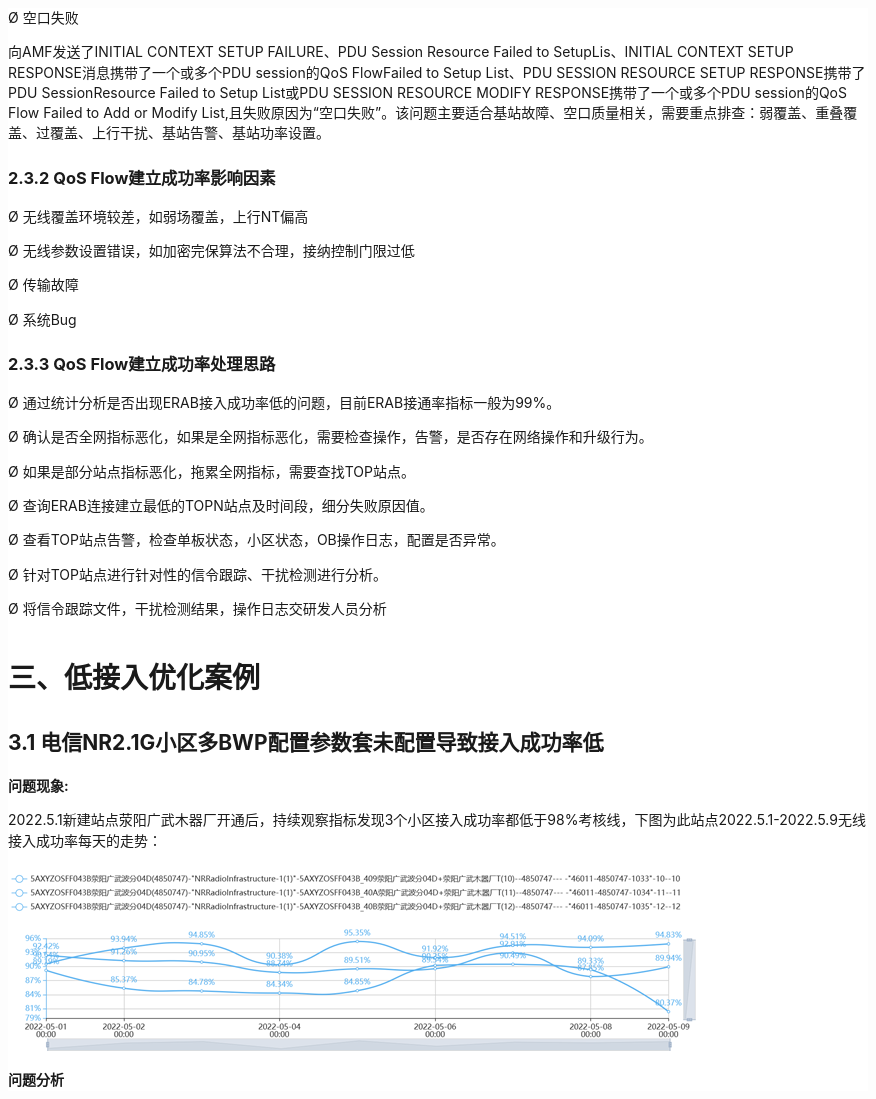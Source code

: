 Ø 空口失败

向AMF发送了INITIAL CONTEXT SETUP FAILURE、PDU Session Resource Failed to SetupLis、INITIAL CONTEXT SETUP RESPONSE消息携带了一个或多个PDU session的QoS FlowFailed to Setup List、PDU SESSION RESOURCE SETUP RESPONSE携带了PDU SessionResource Failed to Setup List或PDU SESSION RESOURCE MODIFY RESPONSE携带了一个或多个PDU session的QoS Flow Failed to Add or Modify List,且失败原因为“空口失败”。该问题主要适合基站故障、空口质量相关，需要重点排查：弱覆盖、重叠覆盖、过覆盖、上行干扰、基站告警、基站功率设置。

### 2.3.2 QoS Flow建立成功率影响因素

Ø 无线覆盖环境较差，如弱场覆盖，上行NT偏高

Ø 无线参数设置错误，如加密完保算法不合理，接纳控制门限过低

Ø 传输故障

Ø 系统Bug

### 2.3.3 QoS Flow建立成功率处理思路

Ø 通过统计分析是否出现ERAB接入成功率低的问题，目前ERAB接通率指标一般为99%。

Ø 确认是否全网指标恶化，如果是全网指标恶化，需要检查操作，告警，是否存在网络操作和升级行为。

Ø 如果是部分站点指标恶化，拖累全网指标，需要查找TOP站点。

Ø 查询ERAB连接建立最低的TOPN站点及时间段，细分失败原因值。

Ø 查看TOP站点告警，检查单板状态，小区状态，OB操作日志，配置是否异常。

Ø 针对TOP站点进行针对性的信令跟踪、干扰检测进行分析。

Ø 将信令跟踪文件，干扰检测结果，操作日志交研发人员分析

# 三、低接入优化案例

## 3.1 电信NR2.1G小区多BWP配置参数套未配置导致接入成功率低

**问题现象:**

2022.5.1新建站点荥阳广武木器厂开通后，持续观察指标发现3个小区接入成功率都低于98%考核线，下图为此站点2022.5.1-2022.5.9无线接入成功率每天的走势：

![img](imge/5G质差小区处理案例.assets/clip_image002-16599453699032.png)

**问题分析**
